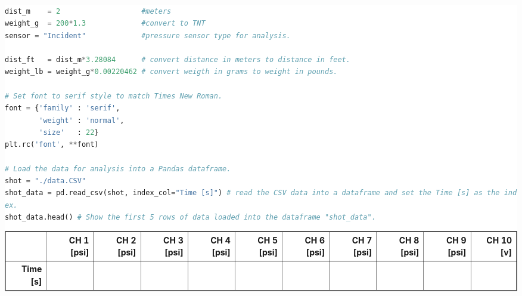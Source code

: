 ```python
dist_m    = 2                   #meters
weight_g  = 200*1.3             #convert to TNT
sensor = "Incident"             #pressure sensor type for analysis.

dist_ft   = dist_m*3.28084      # convert distance in meters to distance in feet.
weight_lb = weight_g*0.00220462 # convert weigth in grams to weight in pounds.

# Set font to serif style to match Times New Roman.
font = {'family' : 'serif',
        'weight' : 'normal',
        'size'   : 22}
plt.rc('font', **font)

# Load the data for analysis into a Pandas dataframe.
shot = "./data.CSV"
shot_data = pd.read_csv(shot, index_col="Time [s]") # read the CSV data into a dataframe and set the Time [s] as the index.
shot_data.head() # Show the first 5 rows of data loaded into the dataframe "shot_data".
```




<div>
<style scoped>
    .dataframe tbody tr th:only-of-type {
        vertical-align: middle;
    }

    .dataframe tbody tr th {
        vertical-align: top;
    }

    .dataframe thead th {
        text-align: right;
    }
</style>
<table border="1" class="dataframe">
  <thead>
    <tr style="text-align: right;">
      <th></th>
      <th>CH 1 [psi]</th>
      <th>CH 2 [psi]</th>
      <th>CH 3 [psi]</th>
      <th>CH 4 [psi]</th>
      <th>CH 5 [psi]</th>
      <th>CH 6 [psi]</th>
      <th>CH 7 [psi]</th>
      <th>CH 8 [psi]</th>
      <th>CH 9 [psi]</th>
      <th>CH 10 [v]</th>
    </tr>
    <tr>
      <th>Time [s]</th>
      <th></th>
      <th></th>
      <th></th>
      <th></th>
      <th></th>
      <th></th>
      <th></th>
      <th></th>
      <th></th>
      <th></th>
    </tr>
  </thead>